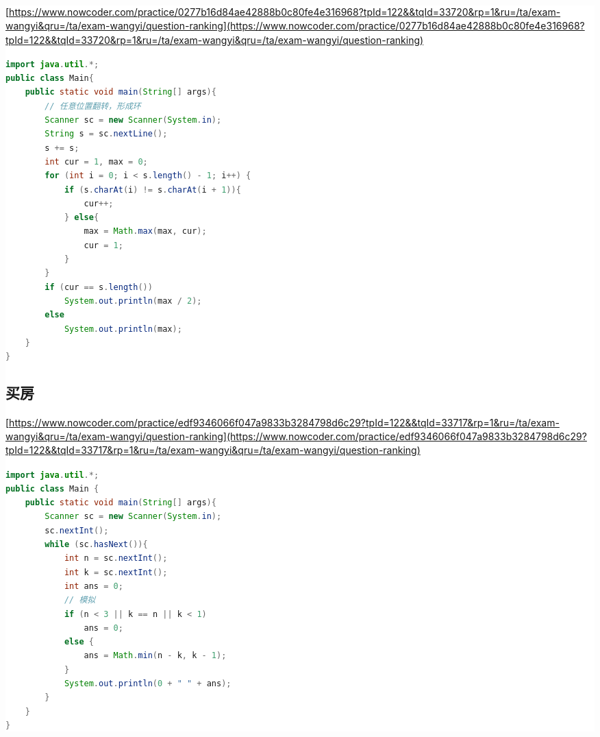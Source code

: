 [https://www.nowcoder.com/practice/0277b16d84ae42888b0c80fe4e316968?tpId=122&&tqId=33720&rp=1&ru=/ta/exam-wangyi&qru=/ta/exam-wangyi/question-ranking](https://www.nowcoder.com/practice/0277b16d84ae42888b0c80fe4e316968?tpId=122&&tqId=33720&rp=1&ru=/ta/exam-wangyi&qru=/ta/exam-wangyi/question-ranking)

```java
import java.util.*;
public class Main{
    public static void main(String[] args){
        // 任意位置翻转，形成环
        Scanner sc = new Scanner(System.in);
        String s = sc.nextLine();
        s += s;
        int cur = 1, max = 0;
        for (int i = 0; i < s.length() - 1; i++) {
            if (s.charAt(i) != s.charAt(i + 1)){
                cur++;
            } else{
                max = Math.max(max, cur);
                cur = 1;
            }
        }
        if (cur == s.length())
            System.out.println(max / 2);
        else
            System.out.println(max);
    }
}
```

## 买房

[https://www.nowcoder.com/practice/edf9346066f047a9833b3284798d6c29?tpId=122&&tqId=33717&rp=1&ru=/ta/exam-wangyi&qru=/ta/exam-wangyi/question-ranking](https://www.nowcoder.com/practice/edf9346066f047a9833b3284798d6c29?tpId=122&&tqId=33717&rp=1&ru=/ta/exam-wangyi&qru=/ta/exam-wangyi/question-ranking)

```java
import java.util.*;
public class Main {
    public static void main(String[] args){
        Scanner sc = new Scanner(System.in);
        sc.nextInt();
        while (sc.hasNext()){
            int n = sc.nextInt();
            int k = sc.nextInt();
            int ans = 0;
            // 模拟
            if (n < 3 || k == n || k < 1)
                ans = 0;
            else {
                ans = Math.min(n - k, k - 1);
            }
            System.out.println(0 + " " + ans);
        }
    } 
}
```
